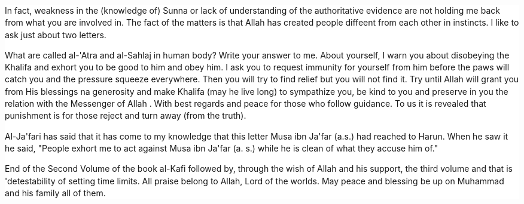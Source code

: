 In fact, weakness in the (knowledge of) Sunna or lack of understanding
of the authoritative evidence are not holding me back from what you are
involved in. The fact of the matters is that Allah has created people
diffeent from each other in instincts. I like to ask just about two
letters.

What are called al-'Atra and al-Sahlaj in human body? Write your answer
to me. About yourself, I warn you about disobeying the Khalifa and
exhort you to be good to him and obey him. I ask you to request immunity
for yourself from him before the paws will catch you and the pressure
squeeze everywhere. Then you will try to find relief but you will not
find it. Try until Allah will grant you from His blessings na generosity
and make Khalifa (may he live long) to sympathize you, be kind to you
and preserve in you the relation with the Messenger of Allah . With best
regards and peace for those who follow guidance. To us it is revealed
that punishment is for those reject and turn away (from the truth).

Al-Ja'fari has said that it has come to my knowledge that this letter
Musa ibn Ja'far (a.s.) had reached to Harun. When he saw it he said,
"People exhort me to act against Musa ibn Ja'far (a. s.) while he is
clean of what they accuse him of."

End of the Second Volume of the book al-Kafi followed by, through the
wish of Allah and his support, the third volume and that is
'detestability of setting time limits. All praise belong to Allah, Lord
of the worlds. May peace and blessing be up on Muhammad and his family
all of them.


